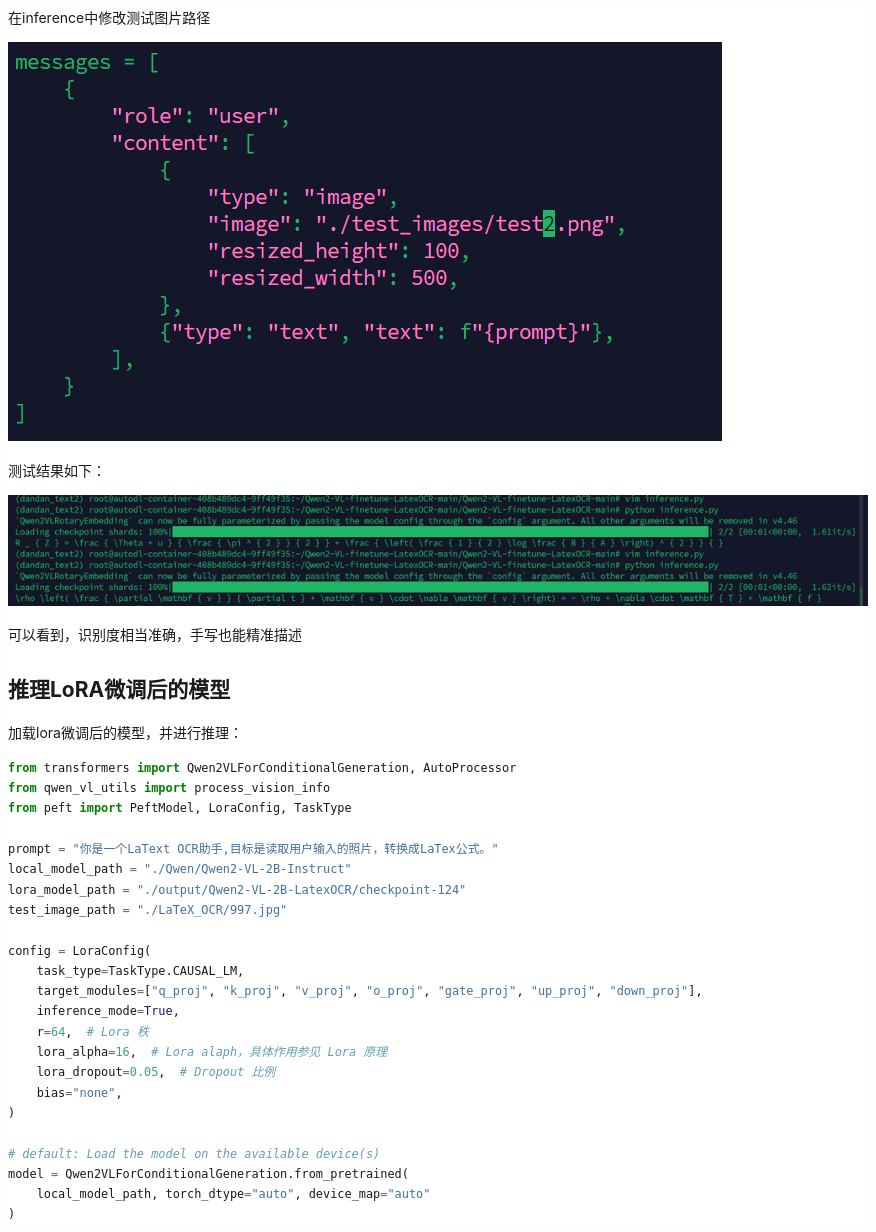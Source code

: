 在inference中修改测试图片路径

![image-20250113185242965](images.assets/修改测试图片.png)


测试结果如下：

![image-20250113190532193](images.assets/测试结果.png)

可以看到，识别度相当准确，手写也能精准描述

## 推理LoRA微调后的模型

加载lora微调后的模型，并进行推理：

```python
from transformers import Qwen2VLForConditionalGeneration, AutoProcessor
from qwen_vl_utils import process_vision_info
from peft import PeftModel, LoraConfig, TaskType

prompt = "你是一个LaText OCR助手,目标是读取用户输入的照片，转换成LaTex公式。"
local_model_path = "./Qwen/Qwen2-VL-2B-Instruct"
lora_model_path = "./output/Qwen2-VL-2B-LatexOCR/checkpoint-124"
test_image_path = "./LaTeX_OCR/997.jpg"

config = LoraConfig(
    task_type=TaskType.CAUSAL_LM,
    target_modules=["q_proj", "k_proj", "v_proj", "o_proj", "gate_proj", "up_proj", "down_proj"],
    inference_mode=True,
    r=64,  # Lora 秩
    lora_alpha=16,  # Lora alaph，具体作用参见 Lora 原理
    lora_dropout=0.05,  # Dropout 比例
    bias="none",
)

# default: Load the model on the available device(s)
model = Qwen2VLForConditionalGeneration.from_pretrained(
    local_model_path, torch_dtype="auto", device_map="auto"
)
```